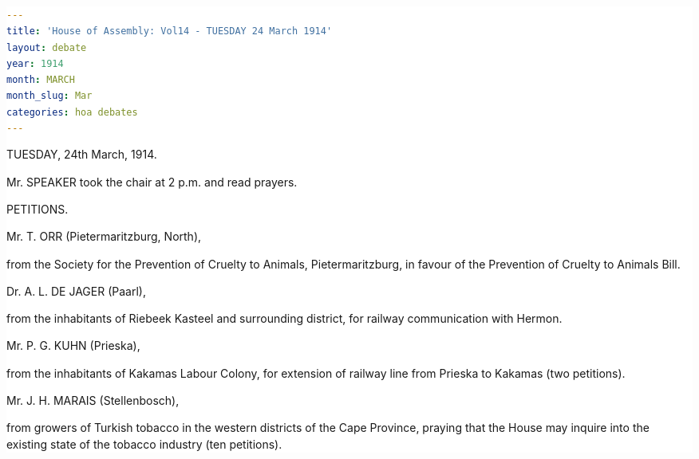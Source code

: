```yaml
---
title: 'House of Assembly: Vol14 - TUESDAY 24 March 1914'
layout: debate
year: 1914
month: MARCH
month_slug: Mar
categories: hoa debates
---
```


<debateSection name="#opening">

<heading>TUESDAY, 24th March, 1914.</heading>

<prayers>

<narrative>Mr. SPEAKER took the chair at <recordedTime time="1914-03-24T14:00:00">2 p.m.</recordedTime> and read prayers.</narrative>

</prayers>

<debateSection name="#petitions">

<heading>PETITIONS.</heading>

<speech by="#orr">

<from>Mr. <person refersTo="hansard_za">T. ORR</person> (Pietermaritzburg, North),</from>

<p>from the Society for the Prevention of Cruelty to Animals, Pietermaritzburg, in favour of the Prevention of Cruelty to Animals Bill.</p>

</speech>

<speech by="#de_jager">

<from>Dr. <person refersTo="hansard_za">A. L. DE JAGER</person> (Paarl),</from>

<p>from the inhabitants of Riebeek Kasteel and surrounding district, for railway communication with Hermon.</p>

</speech>

<speech by="#kuhn">

<from>Mr. <person refersTo="hansard_za">P. G. KUHN</person> (Prieska),</from>

<p>from the inhabitants of Kakamas Labour Colony, for extension of railway line from Prieska to Kakamas (two petitions).</p>

</speech>

<speech by="#marais">

<from>Mr. <person refersTo="hansard_za">J. H. MARAIS</person> (Stellenbosch),</from>

<p>from growers of Turkish tobacco in the western districts of the Cape Province, praying that the House may inquire into the existing state of the tobacco industry (ten petitions).</p>

</speech>
